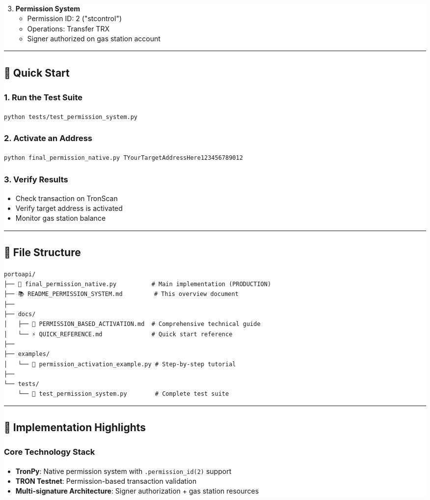 3. **Permission System**
   - Permission ID: 2 ("stcontrol")
   - Operations: Transfer TRX
   - Signer authorized on gas station account

---

## 🚀 Quick Start

### 1. Run the Test Suite
```bash
python tests/test_permission_system.py
```

### 2. Activate an Address
```bash
python final_permission_native.py TYourTargetAddressHere123456789012
```

### 3. Verify Results
- Check transaction on TronScan
- Verify target address is activated
- Monitor gas station balance

---

## 📁 File Structure

```
portoapi/
├── 🎯 final_permission_native.py          # Main implementation (PRODUCTION)
├── 📚 README_PERMISSION_SYSTEM.md         # This overview document
├── 
├── docs/
│   ├── 📖 PERMISSION_BASED_ACTIVATION.md  # Comprehensive technical guide
│   └── ⚡ QUICK_REFERENCE.md              # Quick start reference
├── 
├── examples/
│   └── 📝 permission_activation_example.py # Step-by-step tutorial
├── 
└── tests/
    └── 🧪 test_permission_system.py        # Complete test suite
```

---

## 💫 Implementation Highlights

### Core Technology Stack
- **TronPy**: Native permission system with `.permission_id(2)` support
- **TRON Testnet**: Permission-based transaction validation
- **Multi-signature Architecture**: Signer authorization + gas station resources
